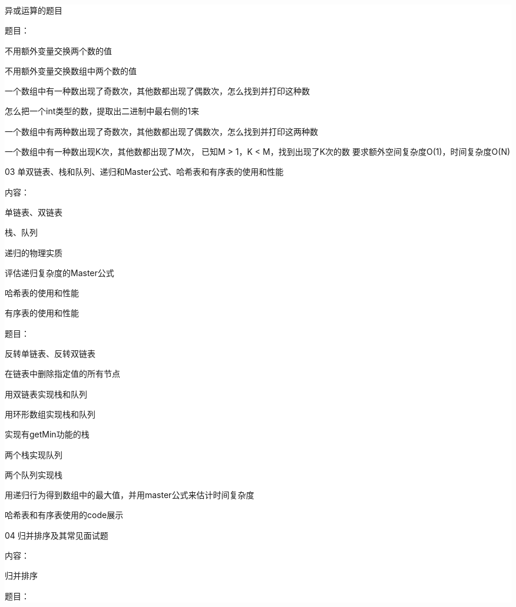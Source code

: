异或运算的题目

题目：

不用额外变量交换两个数的值

不用额外变量交换数组中两个数的值

一个数组中有一种数出现了奇数次，其他数都出现了偶数次，怎么找到并打印这种数

怎么把一个int类型的数，提取出二进制中最右侧的1来

一个数组中有两种数出现了奇数次，其他数都出现了偶数次，怎么找到并打印这两种数

一个数组中有一种数出现K次，其他数都出现了M次，
已知M > 1，K < M，找到出现了K次的数
要求额外空间复杂度O(1)，时间复杂度O(N)



03 单双链表、栈和队列、递归和Master公式、哈希表和有序表的使用和性能

内容：

单链表、双链表

栈、队列

递归的物理实质

评估递归复杂度的Master公式

哈希表的使用和性能

有序表的使用和性能

题目：

反转单链表、反转双链表

在链表中删除指定值的所有节点

用双链表实现栈和队列

用环形数组实现栈和队列

实现有getMin功能的栈

两个栈实现队列

两个队列实现栈

用递归行为得到数组中的最大值，并用master公式来估计时间复杂度

哈希表和有序表使用的code展示



04 归并排序及其常见面试题

内容：

归并排序

题目：
